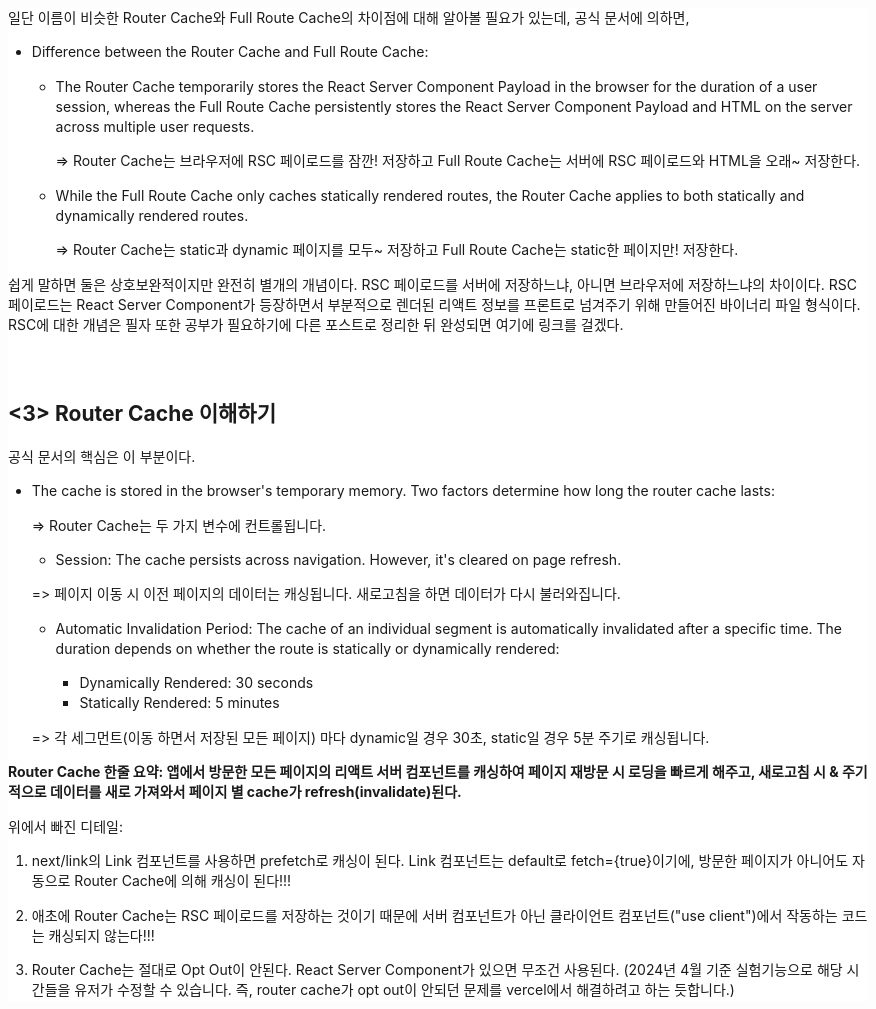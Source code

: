 일단 이름이 비슷한 Router Cache와 Full Route Cache의 차이점에 대해 알아볼 필요가 있는데, 공식 문서에 의하면,

- Difference between the Router Cache and Full Route Cache:

  - The Router Cache temporarily stores the React Server Component Payload in the browser for the duration of a user session, whereas the Full Route Cache persistently stores the React Server Component Payload and HTML on the server across multiple user requests.

    => Router Cache는 <span class="text-red">브라우저에 RSC 페이로드를 잠깐!</span> 저장하고 Full Route Cache는 <span class="text-blue">서버에 RSC 페이로드와 HTML을 오래~</span> 저장한다.

  - While the Full Route Cache only caches statically rendered routes, the Router Cache applies to both statically and dynamically rendered routes.

    => Router Cache는 <span class="text-red">static과 dynamic 페이지를 모두~</span> 저장하고 Full Route Cache는 <span class="text-blue">static한 페이지만!</span> 저장한다.

쉽게 말하면 둘은 상호보완적이지만 완전히 별개의 개념이다. RSC 페이로드를 서버에 저장하느냐, 아니면 브라우저에 저장하느냐의 차이이다.
RSC 페이로드는 React Server Component가 등장하면서 부분적으로 렌더된 리액트 정보를 프론트로 넘겨주기 위해 만들어진 바이너리 파일 형식이다. RSC에 대한 개념은 필자 또한 공부가 필요하기에 다른 포스트로 정리한 뒤 완성되면 여기에 링크를 걸겠다.

<br/>

## **<3> Router Cache 이해하기**

공식 문서의 핵심은 이 부분이다.

- The cache is stored in the browser's temporary memory. Two factors determine how long the router cache lasts:

  => Router Cache는 <span class="text-orange">두 가지 변수</span>에 컨트롤됩니다.

  - Session: The cache persists across navigation. However, it's cleared on page refresh.

  => 페이지 이동 시 이전 페이지의 데이터는 캐싱됩니다. <span class="text-orange">새로고침</span>을 하면 데이터가 다시 불러와집니다.

  - Automatic Invalidation Period: The cache of an individual segment is automatically invalidated after a specific time. The duration depends on whether the route is statically or dynamically rendered:

    - Dynamically Rendered: 30 seconds
    - Statically Rendered: 5 minutes

  => 각 세그먼트(이동 하면서 저장된 모든 페이지) 마다 <span class="text-orange">dynamic일 경우 30초, static일 경우 5분 주기</span>로 캐싱됩니다.

**<span class="text-orange">Router Cache 한줄 요약: 앱에서 방문한 모든 페이지의 리액트 서버 컴포넌트를 캐싱하여 페이지 재방문 시 로딩을 빠르게 해주고, 새로고침 시 & 주기적으로 데이터를 새로 가져와서 페이지 별 cache가 refresh(invalidate)된다.</span>**

위에서 빠진 디테일:

1. next/link의 <span class="text-red">Link 컴포넌트를 사용하면 prefetch로 캐싱이 된다.</span> Link 컴포넌트는 default로 fetch={true}이기에, 방문한 페이지가 아니어도
   자동으로 Router Cache에 의해 캐싱이 된다!!!

2. 애초에 Router Cache는 RSC 페이로드를 저장하는 것이기 때문에 서버 컴포넌트가 아닌 <span class="text-red">클라이언트 컴포넌트("use client")에서 작동하는 코드는 캐싱되지 않는다!!!</span>

3. Router Cache는 절대로 Opt Out이 안된다. React Server Component가 있으면 무조건 사용된다. (2024년 4월 기준 실험기능으로 해당 시간들을 유저가 수정할 수 있습니다. 즉, router cache가 opt out이 안되던 문제를 vercel에서 해결하려고 하는 듯합니다.)

